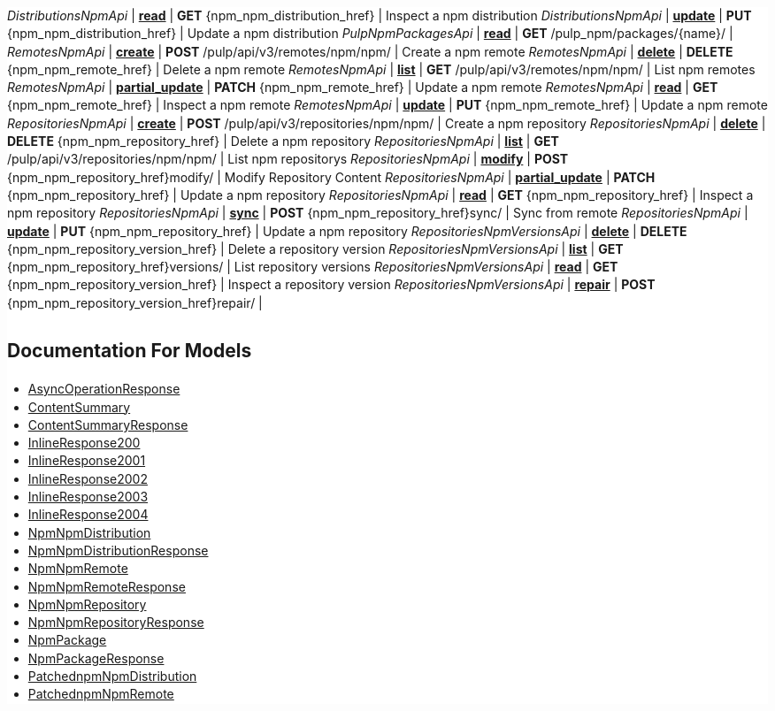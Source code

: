 *DistributionsNpmApi* | [**read**](docs/DistributionsNpmApi.md#read) | **GET** {npm_npm_distribution_href} | Inspect a npm distribution
*DistributionsNpmApi* | [**update**](docs/DistributionsNpmApi.md#update) | **PUT** {npm_npm_distribution_href} | Update a npm distribution
*PulpNpmPackagesApi* | [**read**](docs/PulpNpmPackagesApi.md#read) | **GET** /pulp_npm/packages/{name}/ | 
*RemotesNpmApi* | [**create**](docs/RemotesNpmApi.md#create) | **POST** /pulp/api/v3/remotes/npm/npm/ | Create a npm remote
*RemotesNpmApi* | [**delete**](docs/RemotesNpmApi.md#delete) | **DELETE** {npm_npm_remote_href} | Delete a npm remote
*RemotesNpmApi* | [**list**](docs/RemotesNpmApi.md#list) | **GET** /pulp/api/v3/remotes/npm/npm/ | List npm remotes
*RemotesNpmApi* | [**partial_update**](docs/RemotesNpmApi.md#partial_update) | **PATCH** {npm_npm_remote_href} | Update a npm remote
*RemotesNpmApi* | [**read**](docs/RemotesNpmApi.md#read) | **GET** {npm_npm_remote_href} | Inspect a npm remote
*RemotesNpmApi* | [**update**](docs/RemotesNpmApi.md#update) | **PUT** {npm_npm_remote_href} | Update a npm remote
*RepositoriesNpmApi* | [**create**](docs/RepositoriesNpmApi.md#create) | **POST** /pulp/api/v3/repositories/npm/npm/ | Create a npm repository
*RepositoriesNpmApi* | [**delete**](docs/RepositoriesNpmApi.md#delete) | **DELETE** {npm_npm_repository_href} | Delete a npm repository
*RepositoriesNpmApi* | [**list**](docs/RepositoriesNpmApi.md#list) | **GET** /pulp/api/v3/repositories/npm/npm/ | List npm repositorys
*RepositoriesNpmApi* | [**modify**](docs/RepositoriesNpmApi.md#modify) | **POST** {npm_npm_repository_href}modify/ | Modify Repository Content
*RepositoriesNpmApi* | [**partial_update**](docs/RepositoriesNpmApi.md#partial_update) | **PATCH** {npm_npm_repository_href} | Update a npm repository
*RepositoriesNpmApi* | [**read**](docs/RepositoriesNpmApi.md#read) | **GET** {npm_npm_repository_href} | Inspect a npm repository
*RepositoriesNpmApi* | [**sync**](docs/RepositoriesNpmApi.md#sync) | **POST** {npm_npm_repository_href}sync/ | Sync from remote
*RepositoriesNpmApi* | [**update**](docs/RepositoriesNpmApi.md#update) | **PUT** {npm_npm_repository_href} | Update a npm repository
*RepositoriesNpmVersionsApi* | [**delete**](docs/RepositoriesNpmVersionsApi.md#delete) | **DELETE** {npm_npm_repository_version_href} | Delete a repository version
*RepositoriesNpmVersionsApi* | [**list**](docs/RepositoriesNpmVersionsApi.md#list) | **GET** {npm_npm_repository_href}versions/ | List repository versions
*RepositoriesNpmVersionsApi* | [**read**](docs/RepositoriesNpmVersionsApi.md#read) | **GET** {npm_npm_repository_version_href} | Inspect a repository version
*RepositoriesNpmVersionsApi* | [**repair**](docs/RepositoriesNpmVersionsApi.md#repair) | **POST** {npm_npm_repository_version_href}repair/ | 


## Documentation For Models

 - [AsyncOperationResponse](docs/AsyncOperationResponse.md)
 - [ContentSummary](docs/ContentSummary.md)
 - [ContentSummaryResponse](docs/ContentSummaryResponse.md)
 - [InlineResponse200](docs/InlineResponse200.md)
 - [InlineResponse2001](docs/InlineResponse2001.md)
 - [InlineResponse2002](docs/InlineResponse2002.md)
 - [InlineResponse2003](docs/InlineResponse2003.md)
 - [InlineResponse2004](docs/InlineResponse2004.md)
 - [NpmNpmDistribution](docs/NpmNpmDistribution.md)
 - [NpmNpmDistributionResponse](docs/NpmNpmDistributionResponse.md)
 - [NpmNpmRemote](docs/NpmNpmRemote.md)
 - [NpmNpmRemoteResponse](docs/NpmNpmRemoteResponse.md)
 - [NpmNpmRepository](docs/NpmNpmRepository.md)
 - [NpmNpmRepositoryResponse](docs/NpmNpmRepositoryResponse.md)
 - [NpmPackage](docs/NpmPackage.md)
 - [NpmPackageResponse](docs/NpmPackageResponse.md)
 - [PatchednpmNpmDistribution](docs/PatchednpmNpmDistribution.md)
 - [PatchednpmNpmRemote](docs/PatchednpmNpmRemote.md)